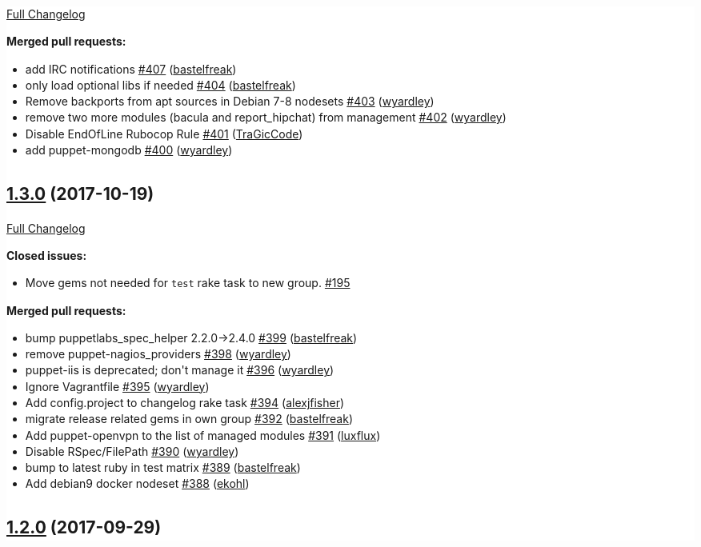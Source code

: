 [Full Changelog](https://github.com/voxpupuli/modulesync_config/compare/1.3.0...1.4.0)

**Merged pull requests:**

- add IRC notifications [\#407](https://github.com/voxpupuli/modulesync_config/pull/407) ([bastelfreak](https://github.com/bastelfreak))
- only load optional libs if needed [\#404](https://github.com/voxpupuli/modulesync_config/pull/404) ([bastelfreak](https://github.com/bastelfreak))
- Remove backports from apt sources in Debian 7-8 nodesets [\#403](https://github.com/voxpupuli/modulesync_config/pull/403) ([wyardley](https://github.com/wyardley))
- remove two more modules \(bacula and report\_hipchat\) from management [\#402](https://github.com/voxpupuli/modulesync_config/pull/402) ([wyardley](https://github.com/wyardley))
- Disable EndOfLine Rubocop Rule [\#401](https://github.com/voxpupuli/modulesync_config/pull/401) ([TraGicCode](https://github.com/TraGicCode))
- add puppet-mongodb [\#400](https://github.com/voxpupuli/modulesync_config/pull/400) ([wyardley](https://github.com/wyardley))

## [1.3.0](https://github.com/voxpupuli/modulesync_config/tree/1.3.0) (2017-10-19)

[Full Changelog](https://github.com/voxpupuli/modulesync_config/compare/1.2.0...1.3.0)

**Closed issues:**

- Move gems not needed for `test` rake task to new group. [\#195](https://github.com/voxpupuli/modulesync_config/issues/195)

**Merged pull requests:**

- bump puppetlabs\_spec\_helper 2.2.0-\>2.4.0 [\#399](https://github.com/voxpupuli/modulesync_config/pull/399) ([bastelfreak](https://github.com/bastelfreak))
- remove puppet-nagios\_providers [\#398](https://github.com/voxpupuli/modulesync_config/pull/398) ([wyardley](https://github.com/wyardley))
- puppet-iis is deprecated; don't manage it [\#396](https://github.com/voxpupuli/modulesync_config/pull/396) ([wyardley](https://github.com/wyardley))
- Ignore Vagrantfile [\#395](https://github.com/voxpupuli/modulesync_config/pull/395) ([wyardley](https://github.com/wyardley))
- Add config.project to changelog rake task [\#394](https://github.com/voxpupuli/modulesync_config/pull/394) ([alexjfisher](https://github.com/alexjfisher))
- migrate release related gems in own group [\#392](https://github.com/voxpupuli/modulesync_config/pull/392) ([bastelfreak](https://github.com/bastelfreak))
- Add puppet-openvpn to the list of managed modules [\#391](https://github.com/voxpupuli/modulesync_config/pull/391) ([luxflux](https://github.com/luxflux))
- Disable RSpec/FilePath [\#390](https://github.com/voxpupuli/modulesync_config/pull/390) ([wyardley](https://github.com/wyardley))
- bump to latest ruby in test matrix [\#389](https://github.com/voxpupuli/modulesync_config/pull/389) ([bastelfreak](https://github.com/bastelfreak))
- Add debian9 docker nodeset [\#388](https://github.com/voxpupuli/modulesync_config/pull/388) ([ekohl](https://github.com/ekohl))

## [1.2.0](https://github.com/voxpupuli/modulesync_config/tree/1.2.0) (2017-09-29)

